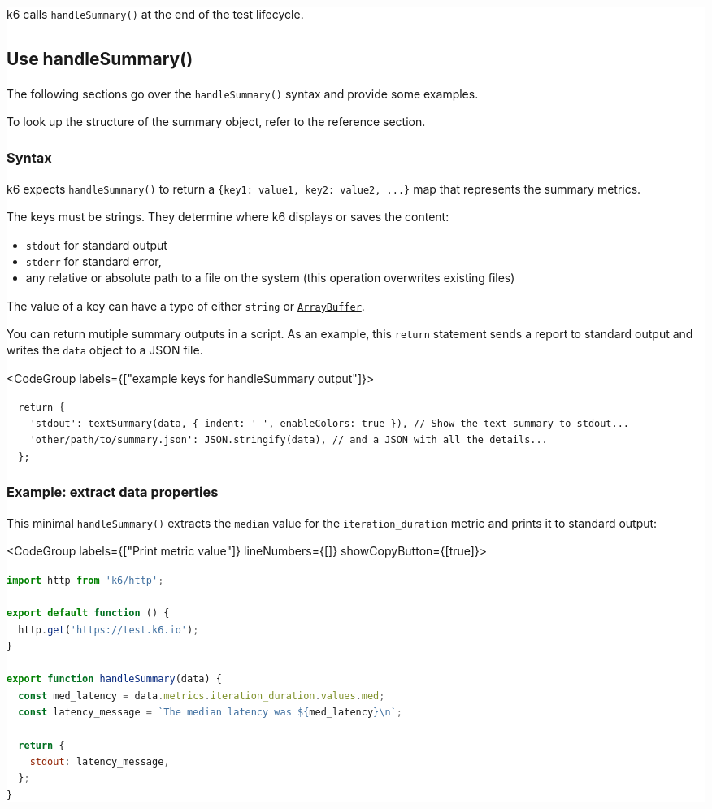 
k6 calls `handleSummary()` at the end of the [test lifecycle](/using-k6/test-lifecycle).

## Use handleSummary()

The following sections go over the `handleSummary()` syntax and provide some examples.

To look up the structure of the summary object, refer to the reference section.

### Syntax

k6 expects `handleSummary()` to return a `{key1: value1, key2: value2, ...}` map that represents the summary metrics.

The keys must be strings.
They determine where k6 displays or saves the content:
- `stdout` for standard output
- `stderr` for standard error,
- any relative or absolute path to a file on the system (this operation overwrites existing files)

The value of a key can have a type of either `string` or [`ArrayBuffer`](https://developer.mozilla.org/en-US/docs/Web/JavaScript/Reference/Global_Objects/ArrayBuffer).

You can return mutiple summary outputs in a script.
As an example, this `return` statement sends a report to standard output and writes the `data` object to a JSON file.

<CodeGroup labels={["example keys for handleSummary output"]}>

```
  return {
    'stdout': textSummary(data, { indent: ' ', enableColors: true }), // Show the text summary to stdout...
    'other/path/to/summary.json': JSON.stringify(data), // and a JSON with all the details...
  };
```

</CodeGroup>

### Example: extract data properties

This minimal `handleSummary()` extracts the `median` value for the `iteration_duration` metric and prints it to standard output:

<CodeGroup labels={["Print metric value"]} lineNumbers={[]} showCopyButton={[true]}>

```javascript
import http from 'k6/http';

export default function () {
  http.get('https://test.k6.io');
}

export function handleSummary(data) {
  const med_latency = data.metrics.iteration_duration.values.med;
  const latency_message = `The median latency was ${med_latency}\n`;

  return {
    stdout: latency_message,
  };
}
```
